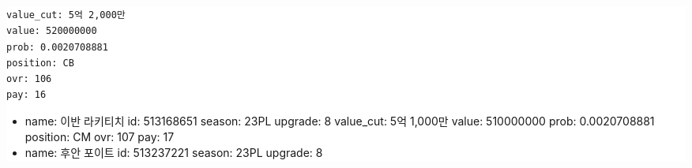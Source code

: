     value_cut: 5억 2,000만
    value: 520000000
    prob: 0.0020708881
    position: CB
    ovr: 106
    pay: 16
  - name: 이반 라키티치
    id: 513168651
    season: 23PL
    upgrade: 8
    value_cut: 5억 1,000만
    value: 510000000
    prob: 0.0020708881
    position: CM
    ovr: 107
    pay: 17
  - name: 후안 포이트
    id: 513237221
    season: 23PL
    upgrade: 8

